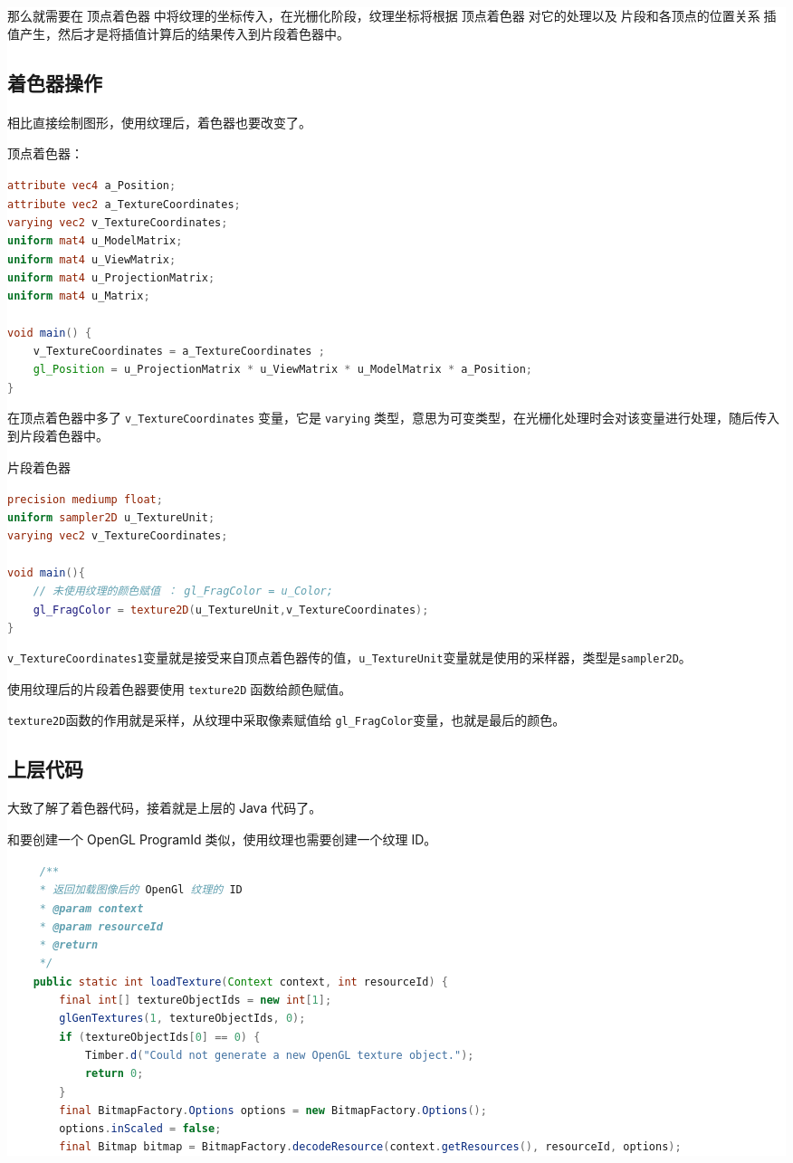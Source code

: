那么就需要在 顶点着色器 中将纹理的坐标传入，在光栅化阶段，纹理坐标将根据 顶点着色器 对它的处理以及 片段和各顶点的位置关系 插值产生，然后才是将插值计算后的结果传入到片段着色器中。

## 着色器操作

相比直接绘制图形，使用纹理后，着色器也要改变了。

顶点着色器：

```glsl
attribute vec4 a_Position;
attribute vec2 a_TextureCoordinates;
varying vec2 v_TextureCoordinates;
uniform mat4 u_ModelMatrix;
uniform mat4 u_ViewMatrix;
uniform mat4 u_ProjectionMatrix;
uniform mat4 u_Matrix;

void main() {
    v_TextureCoordinates = a_TextureCoordinates ;
    gl_Position = u_ProjectionMatrix * u_ViewMatrix * u_ModelMatrix * a_Position;
}
```

在顶点着色器中多了 `v_TextureCoordinates` 变量，它是 `varying` 类型，意思为可变类型，在光栅化处理时会对该变量进行处理，随后传入到片段着色器中。

片段着色器

```glsl
precision mediump float;
uniform sampler2D u_TextureUnit;
varying vec2 v_TextureCoordinates;

void main(){
	// 未使用纹理的颜色赋值 ： gl_FragColor = u_Color;
    gl_FragColor = texture2D(u_TextureUnit,v_TextureCoordinates);
}
```


`v_TextureCoordinates1`变量就是接受来自顶点着色器传的值，`u_TextureUnit`变量就是使用的采样器，类型是`sampler2D`。

使用纹理后的片段着色器要使用 `texture2D` 函数给颜色赋值。

`texture2D`函数的作用就是采样，从纹理中采取像素赋值给 `gl_FragColor`变量，也就是最后的颜色。


## 上层代码

大致了解了着色器代码，接着就是上层的 Java 代码了。

和要创建一个 OpenGL ProgramId 类似，使用纹理也需要创建一个纹理 ID。

```java
	 /**
     * 返回加载图像后的 OpenGl 纹理的 ID
     * @param context
     * @param resourceId
     * @return
     */
    public static int loadTexture(Context context, int resourceId) {
        final int[] textureObjectIds = new int[1];
        glGenTextures(1, textureObjectIds, 0);
        if (textureObjectIds[0] == 0) {
            Timber.d("Could not generate a new OpenGL texture object.");
            return 0;
        }
        final BitmapFactory.Options options = new BitmapFactory.Options();
        options.inScaled = false;
        final Bitmap bitmap = BitmapFactory.decodeResource(context.getResources(), resourceId, options);
```